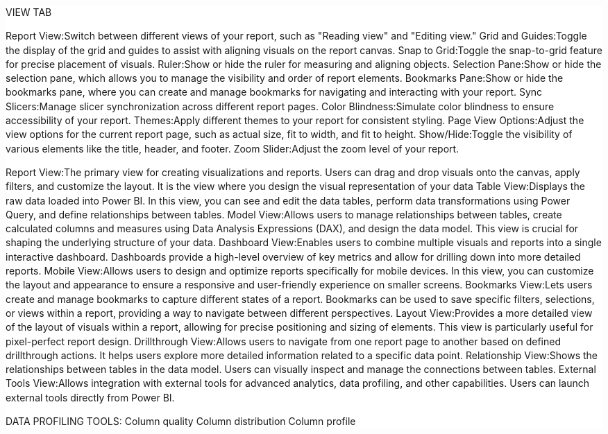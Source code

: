 
VIEW TAB

Report View:Switch between different views of your report, such as "Reading view" and "Editing view."
Grid and Guides:Toggle the display of the grid and guides to assist with aligning visuals on the report canvas.
Snap to Grid:Toggle the snap-to-grid feature for precise placement of visuals.
Ruler:Show or hide the ruler for measuring and aligning objects.
Selection Pane:Show or hide the selection pane, which allows you to manage the visibility and order of report elements.
Bookmarks Pane:Show or hide the bookmarks pane, where you can create and manage bookmarks for navigating and interacting with your report.
Sync Slicers:Manage slicer synchronization across different report pages.
Color Blindness:Simulate color blindness to ensure accessibility of your report.
Themes:Apply different themes to your report for consistent styling.
Page View Options:Adjust the view options for the current report page, such as actual size, fit to width, and fit to height.
Show/Hide:Toggle the visibility of various elements like the title, header, and footer.
Zoom Slider:Adjust the zoom level of your report.

Report View:The primary view for creating visualizations and reports. Users can drag and drop visuals onto the canvas, apply filters, and customize the layout. It is the view where you design the visual representation of your data
Table View:Displays the raw data loaded into Power BI. In this view, you can see and edit the data tables, perform data transformations using Power Query, and define relationships between tables.
Model View:Allows users to manage relationships between tables, create calculated columns and measures using Data Analysis Expressions (DAX), and design the data model. This view is crucial for shaping the underlying structure of your data.
Dashboard View:Enables users to combine multiple visuals and reports into a single interactive dashboard. Dashboards provide a high-level overview of key metrics and allow for drilling down into more detailed reports.
Mobile View:Allows users to design and optimize reports specifically for mobile devices. In this view, you can customize the layout and appearance to ensure a responsive and user-friendly experience on smaller screens.
Bookmarks View:Lets users create and manage bookmarks to capture different states of a report. Bookmarks can be used to save specific filters, selections, or views within a report, providing a way to navigate between different perspectives.
Layout View:Provides a more detailed view of the layout of visuals within a report, allowing for precise positioning and sizing of elements. This view is particularly useful for pixel-perfect report design.
Drillthrough View:Allows users to navigate from one report page to another based on defined drillthrough actions. It helps users explore more detailed information related to a specific data point.
Relationship View:Shows the relationships between tables in the data model. Users can visually inspect and manage the connections between tables.
External Tools View:Allows integration with external tools for advanced analytics, data profiling, and other capabilities. Users can launch external tools directly from Power BI.

DATA PROFILING TOOLS:
 Column quality 
 Column distribution
 Column profile
